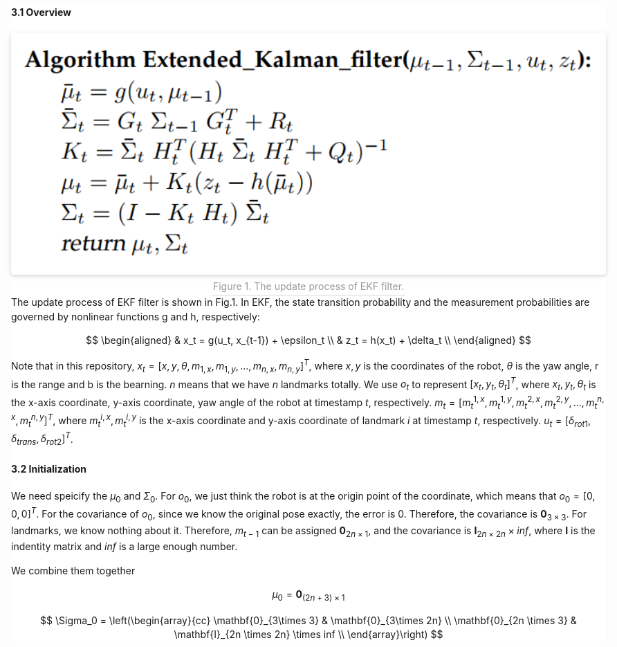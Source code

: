 #### 3.1 Overview
<center>
    <img style="border-radius: 0.3125em;
    box-shadow: 0 2px 4px 0 rgba(34,36,38,.12),0 2px 10px 0 rgba(34,36,38,.08);" 
    src="assets/workflow.png" width = "100%" alt=""/>
    <br>
    <div style="color:orange; border-bottom: 1px solid #d9d9d9;
    display: inline-block;
    color: #999;
    padding: 2px;">
    Figure 1. The update process of EKF filter.
  	</div>
</center>
The update process of EKF filter is shown in Fig.1. In EKF, the state transition probability and the measurement probabilities are governed by nonlinear functions g and h, respectively:

$$
\begin{aligned}
& x_t = g(u_t, x_{t-1}) + \epsilon_t \\
& z_t = h(x_t) + \delta_t \\
\end{aligned}
$$

Note that in this repository, $x_t = [x, y, \theta, m_{1,x}, m_{1,y}, ..., m_{n,x}, m_{n,y}]^T$, where $x, y$ is the coordinates of the robot, $\theta$ is the yaw angle, r is the range and b is the bearning. $n$ means that we have $n$ landmarks totally. We use $o_t$ to represent $[x_t, y_t, \theta_t]^T$, where $x_t, y_t, \theta_t$ is the x-axis coordinate, y-axis coordinate, yaw angle of the robot at timestamp $t$, respectively. $m_{t} = [m_t^{1,x}, m_t^{1,y}, m_t^{2,x}, m_t^{2,y}, ..., m_t^{n,x}, m_t^{n,y}]^T$, where $m_t^{i,x}, m_t^{i,y}$ is the x-axis coordinate and y-axis coordinate of landmark $i$ at timestamp $t$, respectively. $u_t = [\delta_{rot1}, \delta_{trans}, \delta_{rot2}]^T$.

#### 3.2 Initialization

We need speicify the $\mu_0$ and $\Sigma_0$. For $o_0$, we just think the robot is at the origin point of the coordinate, which means that $o_0=[0, 0, 0]^T$. For the covariance of $o_0$, since we know the original pose exactly, the error is 0. Therefore, the covariance is $\mathbf{0}_{3\times3}$. For landmarks, we know nothing about it. Therefore, $m_{t-1}$ can be assigned $\mathbf{0}_{2n\times 1}$, and the covariance is $\mathbf{I}_{2n \times 2n} \times inf$, where $\mathbf{I}$ is the indentity matrix and $inf$ is a large enough number.

We combine them together

$$
\mu_0 = \mathbf{0}_{(2n+3) \times 1}
$$

$$
\Sigma_0 = 
\left(\begin{array}{cc}
\mathbf{0}_{3\times 3} & \mathbf{0}_{3\times 2n} \\
\mathbf{0}_{2n \times 3} & \mathbf{I}_{2n \times 2n} \times inf \\
\end{array}\right) 
$$
